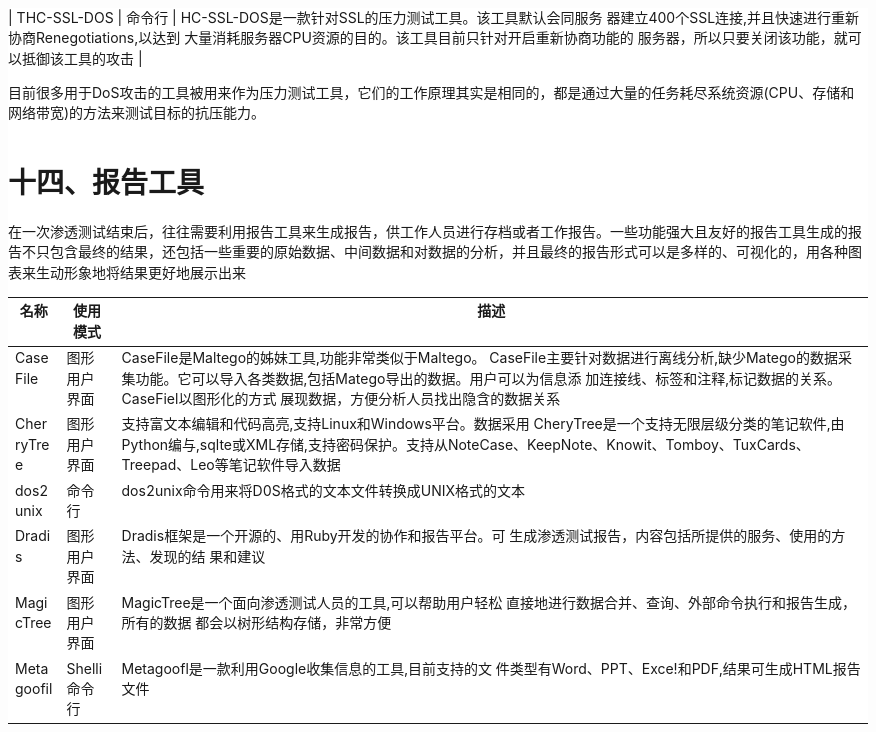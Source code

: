| THC-SSL-DOS  | 命令行   | HC-SSL-DOS是一款针对SSL的压力测试工具。该工具默认会同服务 器建立400个SSL连接,并且快速进行重新协商Renegotiations,以达到 大量消耗服务器CPU资源的目的。该工具目前只针对开启重新协商功能的 服务器，所以只要关闭该功能，就可以抵御该工具的攻击 |

目前很多用于DoS攻击的工具被用来作为压力测试工具，它们的工作原理其实是相同的，都是通过大量的任务耗尽系统资源(CPU、存储和网络带宽)的方法来测试目标的抗压能力。

# 十四、报告工具

在一次渗透测试结束后，往往需要利用报告工具来生成报告，供工作人员进行存档或者工作报告。一些功能强大且友好的报告工具生成的报告不只包含最终的结果，还包括一些重要的原始数据、中间数据和对数据的分析，并且最终的报告形式可以是多样的、可视化的，用各种图表来生动形象地将结果更好地展示出来

| 名称       | 使用模式     | 描述                                                         |
| ---------- | ------------ | ------------------------------------------------------------ |
| CaseFile   | 图形用户界面 | CaseFile是Maltego的姊妹工具,功能非常类似于Maltego。 CaseFile主要针对数据进行离线分析,缺少Matego的数据采集功能。它可以导入各类数据,包括Matego导出的数据。用户可以为信息添 加连接线、标签和注释,标记数据的关系。CaseFiel以图形化的方式 展现数据，方便分析人员找出隐含的数据关系 |
| CherryTree | 图形用户界面 | 支持富文本编辑和代码高亮,支持Linux和Windows平台。数据采用 CheryTree是一个支持无限层级分类的笔记软件,由Python编与,sqlte或XML存储,支持密码保护。支持从NoteCase、KeepNote、Knowit、Tomboy、TuxCards、Treepad、Leo等笔记软件导入数据 |
| dos2unix   | 命令行       | dos2unix命令用来将D0S格式的文本文件转换成UNIX格式的文本      |
| Dradis     | 图形用户界面 | Dradis框架是一个开源的、用Ruby开发的协作和报告平台。可 生成渗透测试报告，内容包括所提供的服务、使用的方法、发现的结 果和建议 |
| MagicTree  | 图形用户界面 | MagicTree是一个面向渗透测试人员的工具,可以帮助用户轻松 直接地进行数据合并、查询、外部命令执行和报告生成，所有的数据 都会以树形结构存储，非常方便 |
| Metagoofil | Shelli命令行 | Metagoofl是一款利用Google收集信息的工具,目前支持的文 件类型有Word、PPT、Exce!和PDF,结果可生成HTML报告文件 |
